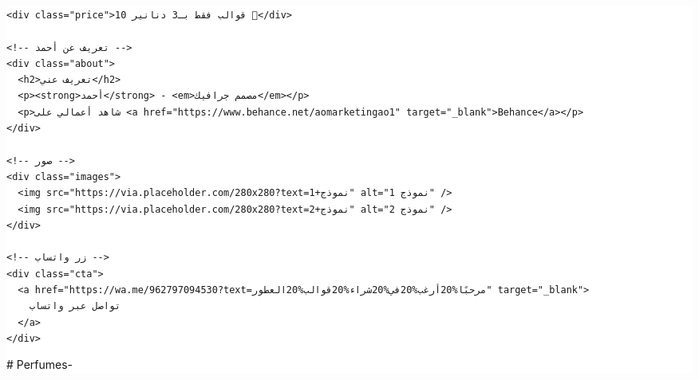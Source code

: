     <div class="price">10 قوالب فقط بـ3 دنانير 💸</div>

    <!-- تعريف عن أحمد -->
    <div class="about">
      <h2>تعريف عني</h2>
      <p><strong>أحمد</strong> - <em>مصمم جرافيك</em></p>
      <p>شاهد أعمالي على <a href="https://www.behance.net/aomarketingao1" target="_blank">Behance</a></p>
    </div>

    <!-- صور -->
    <div class="images">
      <img src="https://via.placeholder.com/280x280?text=نموذج+1" alt="نموذج 1" />
      <img src="https://via.placeholder.com/280x280?text=نموذج+2" alt="نموذج 2" />
    </div>

    <!-- زر واتساب -->
    <div class="cta">
      <a href="https://wa.me/962797094530?text=مرحبًا%20أرغب%20في%20شراء%20قوالب%20العطور" target="_blank">
        تواصل عبر واتساب
      </a>
    </div>
  </div>
</body>
</html># Perfumes-

